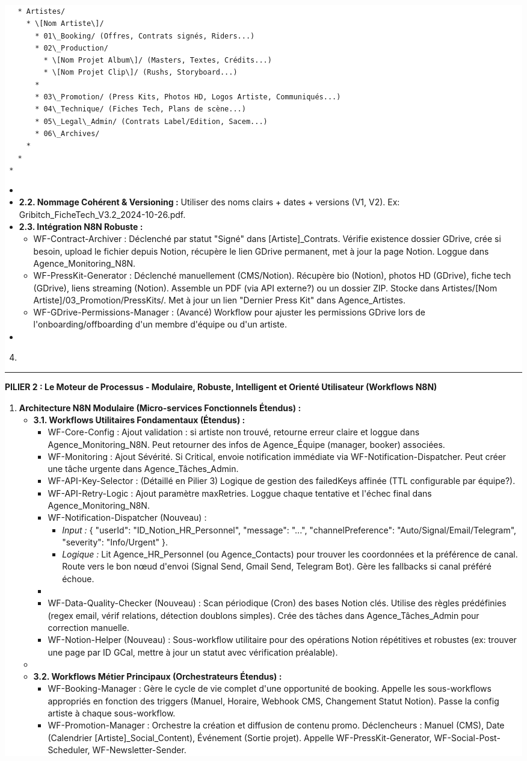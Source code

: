        * Artistes/  
         * \[Nom Artiste\]/  
           * 01\_Booking/ (Offres, Contrats signés, Riders...)  
           * 02\_Production/  
             * \[Nom Projet Album\]/ (Masters, Textes, Crédits...)  
             * \[Nom Projet Clip\]/ (Rushs, Storyboard...)  
           *   
           * 03\_Promotion/ (Press Kits, Photos HD, Logos Artiste, Communiqués...)  
           * 04\_Technique/ (Fiches Tech, Plans de scène...)  
           * 05\_Legal\_Admin/ (Contrats Label/Edition, Sacem...)  
           * 06\_Archives/  
         *   
       *   
     *   
   *   
   * **2.2. Nommage Cohérent & Versioning :** Utiliser des noms clairs \+ dates \+ versions (V1, V2). Ex: Gribitch\_FicheTech\_V3.2\_2024-10-26.pdf.  
   * **2.3. Intégration N8N Robuste :**  
     * WF-Contract-Archiver : Déclenché par statut "Signé" dans \[Artiste\]\_Contrats. Vérifie existence dossier GDrive, crée si besoin, upload le fichier depuis Notion, récupère le lien GDrive permanent, met à jour la page Notion. Loggue dans Agence\_Monitoring\_N8N.  
     * WF-PressKit-Generator : Déclenché manuellement (CMS/Notion). Récupère bio (Notion), photos HD (GDrive), fiche tech (GDrive), liens streaming (Notion). Assemble un PDF (via API externe?) ou un dossier ZIP. Stocke dans Artistes/\[Nom Artiste\]/03\_Promotion/PressKits/. Met à jour un lien "Dernier Press Kit" dans Agence\_Artistes.  
     * WF-GDrive-Permissions-Manager : (Avancé) Workflow pour ajuster les permissions GDrive lors de l'onboarding/offboarding d'un membre d'équipe ou d'un artiste.  
   *   
4. 

---

**PILIER 2 : Le Moteur de Processus \- Modulaire, Robuste, Intelligent et Orienté Utilisateur (Workflows N8N)**

1. **Architecture N8N Modulaire (Micro-services Fonctionnels Étendus) :**  
   * **3.1. Workflows Utilitaires Fondamentaux (Étendus) :**  
     * WF-Core-Config : Ajout validation : si artiste non trouvé, retourne erreur claire et loggue dans Agence\_Monitoring\_N8N. Peut retourner des infos de Agence\_Équipe (manager, booker) associées.  
     * WF-Monitoring : Ajout Sévérité. Si Critical, envoie notification immédiate via WF-Notification-Dispatcher. Peut créer une tâche urgente dans Agence\_Tâches\_Admin.  
     * WF-API-Key-Selector : (Détaillé en Pilier 3\) Logique de gestion des failedKeys affinée (TTL configurable par équipe?).  
     * WF-API-Retry-Logic : Ajout paramètre maxRetries. Loggue chaque tentative et l'échec final dans Agence\_Monitoring\_N8N.  
     * WF-Notification-Dispatcher (Nouveau) :  
       * *Input :* { "userId": "ID\_Notion\_HR\_Personnel", "message": "...", "channelPreference": "Auto/Signal/Email/Telegram", "severity": "Info/Urgent" }.  
       * *Logique :* Lit Agence\_HR\_Personnel (ou Agence\_Contacts) pour trouver les coordonnées et la préférence de canal. Route vers le bon nœud d'envoi (Signal Send, Gmail Send, Telegram Bot). Gère les fallbacks si canal préféré échoue.  
     *   
     * WF-Data-Quality-Checker (Nouveau) : Scan périodique (Cron) des bases Notion clés. Utilise des règles prédéfinies (regex email, vérif relations, détection doublons simples). Crée des tâches dans Agence\_Tâches\_Admin pour correction manuelle.  
     * WF-Notion-Helper (Nouveau) : Sous-workflow utilitaire pour des opérations Notion répétitives et robustes (ex: trouver une page par ID GCal, mettre à jour un statut avec vérification préalable).  
   *   
   * **3.2. Workflows Métier Principaux (Orchestrateurs Étendus) :**  
     * WF-Booking-Manager : Gère le cycle de vie complet d'une opportunité de booking. Appelle les sous-workflows appropriés en fonction des triggers (Manuel, Horaire, Webhook CMS, Changement Statut Notion). Passe la config artiste à chaque sous-workflow.  
     * WF-Promotion-Manager : Orchestre la création et diffusion de contenu promo. Déclencheurs : Manuel (CMS), Date (Calendrier \[Artiste\]\_Social\_Content), Événement (Sortie projet). Appelle WF-PressKit-Generator, WF-Social-Post-Scheduler, WF-Newsletter-Sender.  